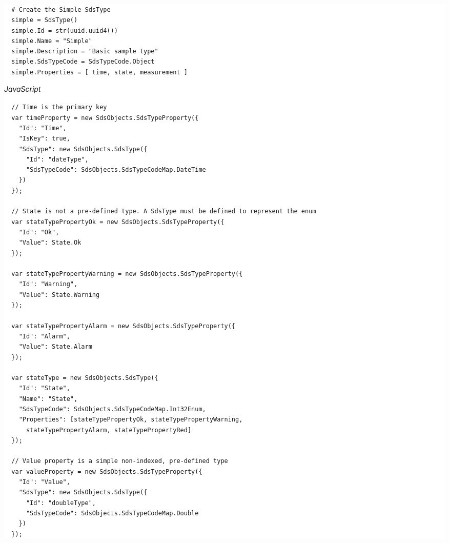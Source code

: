       # Create the Simple SdsType
      simple = SdsType()
      simple.Id = str(uuid.uuid4())
      simple.Name = "Simple"
      simple.Description = "Basic sample type"
      simple.SdsTypeCode = SdsTypeCode.Object
      simple.Properties = [ time, state, measurement ]


*JavaScript*


      // Time is the primary key
      var timeProperty = new SdsObjects.SdsTypeProperty({
        "Id": "Time",
        "IsKey": true,
        "SdsType": new SdsObjects.SdsType({
          "Id": "dateType",
          "SdsTypeCode": SdsObjects.SdsTypeCodeMap.DateTime
        })
      });

      // State is not a pre-defined type. A SdsType must be defined to represent the enum
      var stateTypePropertyOk = new SdsObjects.SdsTypeProperty({
        "Id": "Ok",
        "Value": State.Ok
      });

      var stateTypePropertyWarning = new SdsObjects.SdsTypeProperty({
        "Id": "Warning",
        "Value": State.Warning
      });

      var stateTypePropertyAlarm = new SdsObjects.SdsTypeProperty({
        "Id": "Alarm",
        "Value": State.Alarm
      });

      var stateType = new SdsObjects.SdsType({
        "Id": "State",
        "Name": "State",
        "SdsTypeCode": SdsObjects.SdsTypeCodeMap.Int32Enum,
        "Properties": [stateTypePropertyOk, stateTypePropertyWarning,
          stateTypePropertyAlarm, stateTypePropertyRed]
      });

      // Value property is a simple non-indexed, pre-defined type
      var valueProperty = new SdsObjects.SdsTypeProperty({
        "Id": "Value",
        "SdsType": new SdsObjects.SdsType({
          "Id": "doubleType",
          "SdsTypeCode": SdsObjects.SdsTypeCodeMap.Double
        })
      });
